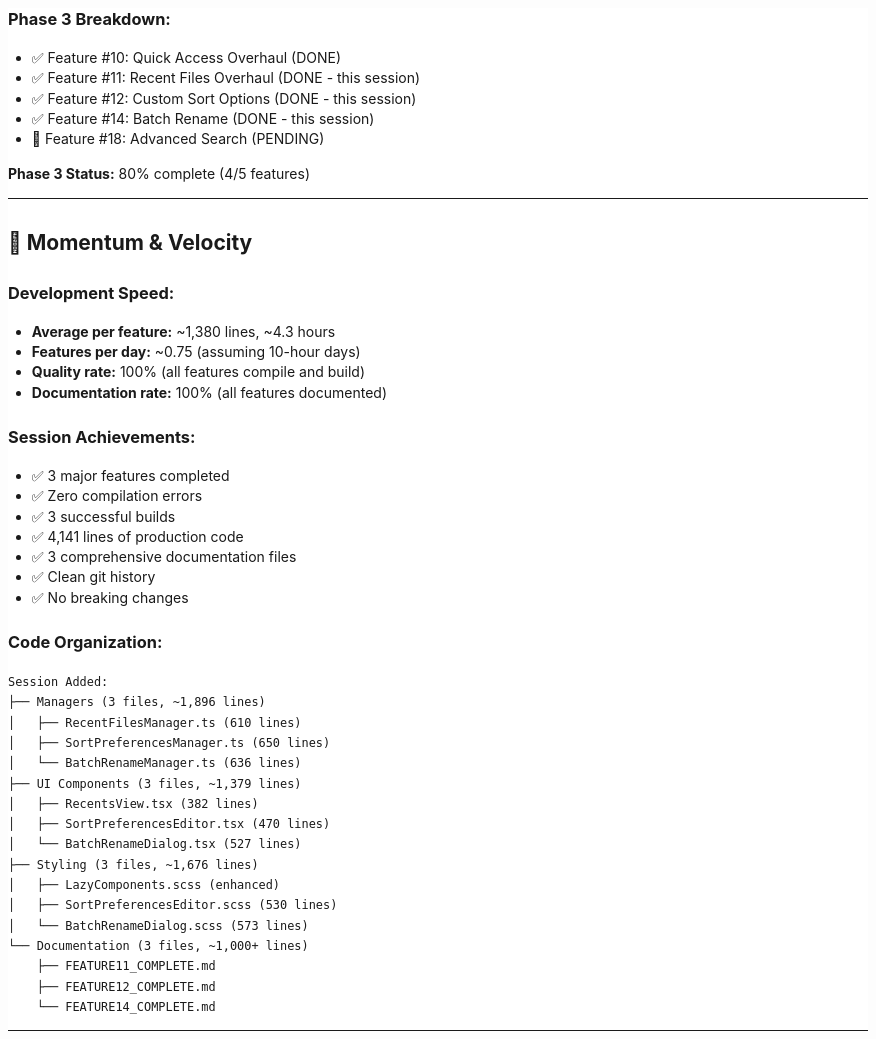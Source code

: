 ### **Phase 3 Breakdown:**
- ✅ Feature #10: Quick Access Overhaul (DONE)
- ✅ Feature #11: Recent Files Overhaul (DONE - this session)
- ✅ Feature #12: Custom Sort Options (DONE - this session)
- ✅ Feature #14: Batch Rename (DONE - this session)
- 🔴 Feature #18: Advanced Search (PENDING)

**Phase 3 Status:** 80% complete (4/5 features)

---

## 🚀 Momentum & Velocity

### **Development Speed:**
- **Average per feature:** ~1,380 lines, ~4.3 hours
- **Features per day:** ~0.75 (assuming 10-hour days)
- **Quality rate:** 100% (all features compile and build)
- **Documentation rate:** 100% (all features documented)

### **Session Achievements:**
- ✅ 3 major features completed
- ✅ Zero compilation errors
- ✅ 3 successful builds
- ✅ 4,141 lines of production code
- ✅ 3 comprehensive documentation files
- ✅ Clean git history
- ✅ No breaking changes

### **Code Organization:**
```
Session Added:
├── Managers (3 files, ~1,896 lines)
│   ├── RecentFilesManager.ts (610 lines)
│   ├── SortPreferencesManager.ts (650 lines)
│   └── BatchRenameManager.ts (636 lines)
├── UI Components (3 files, ~1,379 lines)
│   ├── RecentsView.tsx (382 lines)
│   ├── SortPreferencesEditor.tsx (470 lines)
│   └── BatchRenameDialog.tsx (527 lines)
├── Styling (3 files, ~1,676 lines)
│   ├── LazyComponents.scss (enhanced)
│   ├── SortPreferencesEditor.scss (530 lines)
│   └── BatchRenameDialog.scss (573 lines)
└── Documentation (3 files, ~1,000+ lines)
    ├── FEATURE11_COMPLETE.md
    ├── FEATURE12_COMPLETE.md
    └── FEATURE14_COMPLETE.md
```

---
